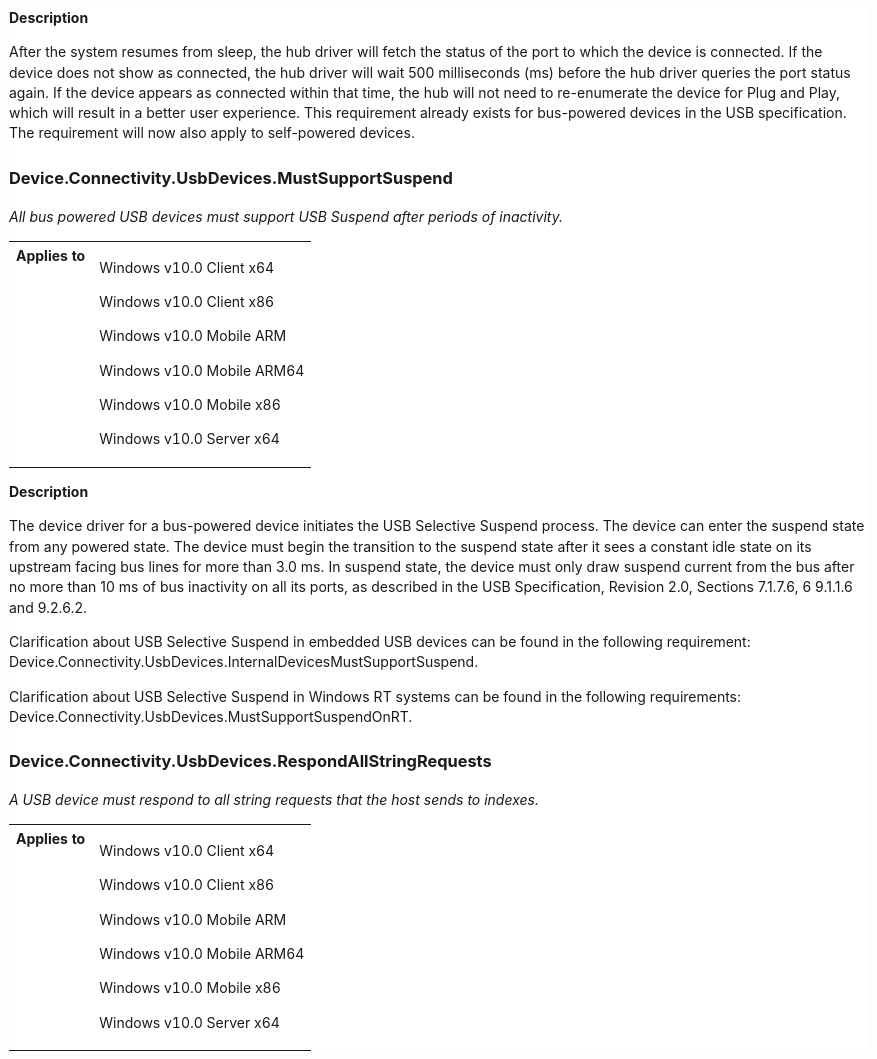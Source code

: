 **Description**

After the system resumes from sleep, the hub driver will fetch the status of the port to which the device is connected. If the device does not show as connected, the hub driver will wait 500 milliseconds (ms) before the hub driver queries the port status again. If the device appears as connected within that time, the hub will not need to re-enumerate the device for Plug and Play, which will result in a better user experience. This requirement already exists for bus-powered devices in the USB specification. The requirement will now also apply to self-powered devices.

### Device.Connectivity.UsbDevices.MustSupportSuspend

*All bus powered USB devices must support USB Suspend after periods of inactivity.*

<table>
<tr>
<th>Applies to</th>
<td>
<p>Windows v10.0 Client x64</p>
<p>Windows v10.0 Client x86</p>
<p>Windows v10.0 Mobile ARM</p>
<p>Windows v10.0 Mobile ARM64</p>
<p>Windows v10.0 Mobile x86</p>
<p>Windows v10.0 Server x64</p>
</td></tr></table>

**Description**

The device driver for a bus-powered device initiates the USB Selective Suspend process. The device can enter the suspend state from any powered state. The device must begin the transition to the suspend state after it sees a constant idle state on its upstream facing bus lines for more than 3.0 ms. In suspend state, the device must only draw suspend current from the bus after no more than 10 ms of bus inactivity on all its ports, as described in the USB Specification, Revision 2.0, Sections 7.1.7.6, 6 9.1.1.6 and 9.2.6.2.

Clarification about USB Selective Suspend in embedded USB devices can be found in the following requirement: Device.Connectivity.UsbDevices.InternalDevicesMustSupportSuspend.

Clarification about USB Selective Suspend in Windows RT systems can be found in the following requirements: Device.Connectivity.UsbDevices.MustSupportSuspendOnRT.

### Device.Connectivity.UsbDevices.RespondAllStringRequests

*A USB device must respond to all string requests that the host sends to indexes.*

<table>
<tr>
<th>Applies to</th>
<td>
<p>Windows v10.0 Client x64</p>
<p>Windows v10.0 Client x86</p>
<p>Windows v10.0 Mobile ARM</p>
<p>Windows v10.0 Mobile ARM64</p>
<p>Windows v10.0 Mobile x86</p>
<p>Windows v10.0 Server x64</p>
</td></tr></table>
